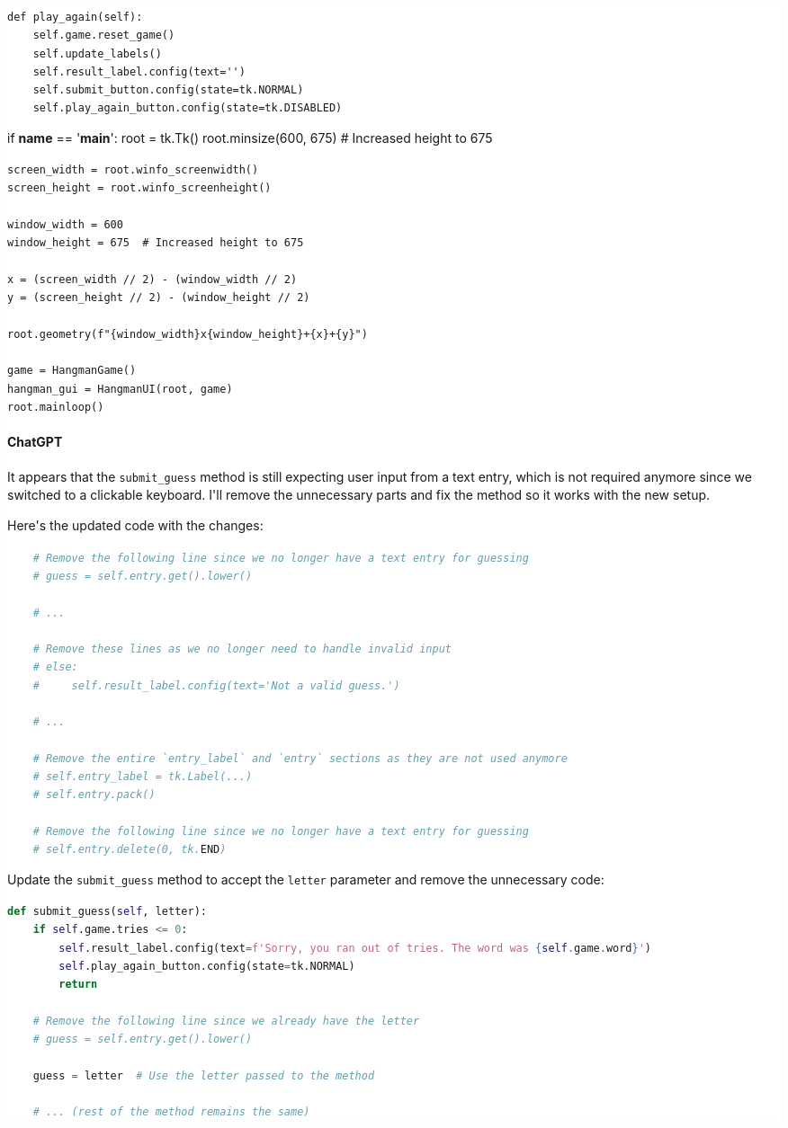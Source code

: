     def play_again(self):
        self.game.reset_game()
        self.update_labels()
        self.result_label.config(text='')
        self.submit_button.config(state=tk.NORMAL)
        self.play_again_button.config(state=tk.DISABLED)


if __name__ == '__main__':
    root = tk.Tk()
    root.minsize(600, 675)  # Increased height to 675

    screen_width = root.winfo_screenwidth()
    screen_height = root.winfo_screenheight()

    window_width = 600
    window_height = 675  # Increased height to 675

    x = (screen_width // 2) - (window_width // 2)
    y = (screen_height // 2) - (window_height // 2)

    root.geometry(f"{window_width}x{window_height}+{x}+{y}")

    game = HangmanGame()
    hangman_gui = HangmanUI(root, game)
    root.mainloop()
#### ChatGPT
It appears that the `submit_guess` method is still expecting user input from a text entry, which is not required anymore since we switched to a clickable keyboard. I'll remove the unnecessary parts and fix the method so it works with the new setup.

Here's the updated code with the changes:

```python
    # Remove the following line since we no longer have a text entry for guessing
    # guess = self.entry.get().lower()

    # ...

    # Remove these lines as we no longer need to handle invalid input
    # else:
    #     self.result_label.config(text='Not a valid guess.')

    # ...

    # Remove the entire `entry_label` and `entry` sections as they are not used anymore
    # self.entry_label = tk.Label(...)
    # self.entry.pack()

    # Remove the following line since we no longer have a text entry for guessing
    # self.entry.delete(0, tk.END)
```

Update the `submit_guess` method to accept the `letter` parameter and remove the unnecessary code:

```python
def submit_guess(self, letter):
    if self.game.tries <= 0:
        self.result_label.config(text=f'Sorry, you ran out of tries. The word was {self.game.word}')
        self.play_again_button.config(state=tk.NORMAL)
        return

    # Remove the following line since we already have the letter
    # guess = self.entry.get().lower()

    guess = letter  # Use the letter passed to the method

    # ... (rest of the method remains the same)
```